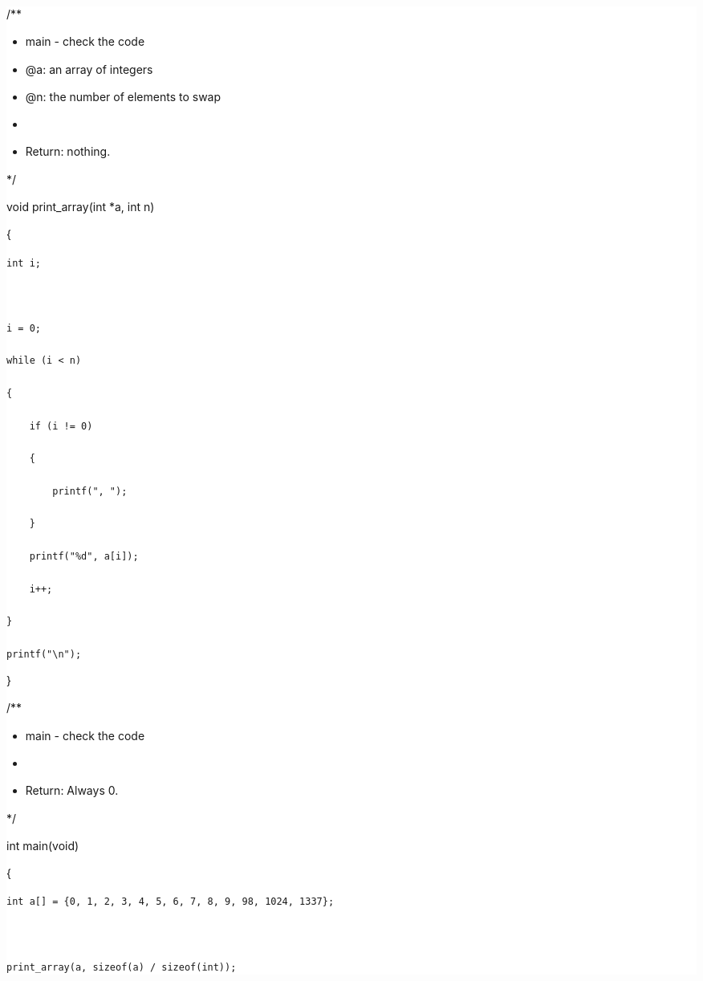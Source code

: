 
/**

 * main - check the code
 
 * @a: an array of integers
 
 * @n: the number of elements to swap
 
 *
 
 * Return: nothing.
 
 */
 
void print_array(int *a, int n)

{

    int i;
    


    i = 0;
    
    while (i < n)
    
    {
    
        if (i != 0)
	
        {
	
            printf(", ");
	    
        }
	
        printf("%d", a[i]);
	
        i++;
	
    }
    
    printf("\n");
    
}



/**

 * main - check the code
 
 *
 
 * Return: Always 0.
 
 */
 
int main(void)

{

    int a[] = {0, 1, 2, 3, 4, 5, 6, 7, 8, 9, 98, 1024, 1337};
    


    print_array(a, sizeof(a) / sizeof(int));
    